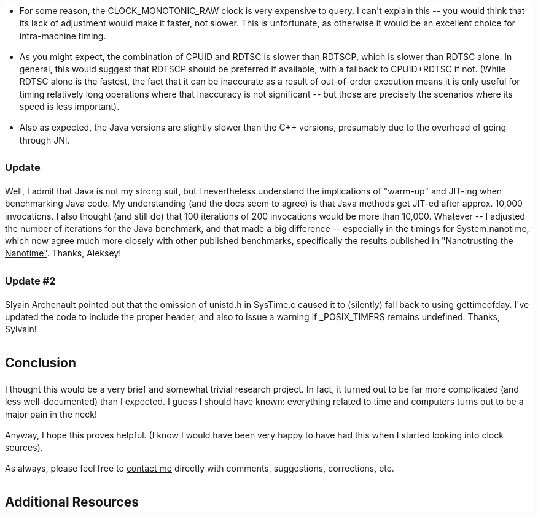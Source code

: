 -   For some reason, the CLOCK_MONOTONIC_RAW clock is very expensive to query. I
    can't explain this --  you would think that its lack of adjustment would make
    it faster, not slower. This is unfortunate, as otherwise it would be an
    excellent choice for intra-machine timing.

-   As you might expect, the combination of CPUID and RDTSC is slower than
    RDTSCP, which is slower than RDTSC alone. In general, this would
    suggest that RDTSCP should be preferred if available, with a fallback to
    CPUID+RDTSC if not. (While RDTSC alone is the fastest, the fact that it can
    be inaccurate as a result of out-of-order execution means it is only useful
    for timing relatively long operations where that inaccuracy is not
    significant -- but those are precisely the scenarios where its speed is less
    important).

-   Also as expected, the Java versions are slightly slower than the C++
    versions, presumably due to the overhead of going through JNI.
    
### Update
Well, I admit that Java is not my strong suit, but I nevertheless understand the implications
of "warm-up" and JIT-ing when benchmarking Java code.  My understanding (and the docs seem to agree)
is that Java methods get JIT-ed after approx. 10,000 invocations.  I also thought (and still do) that 
100 iterations of 200 invocations would be more than 10,000.  Whatever -- I adjusted the number of iterations
for the Java benchmark, and that made a big difference -- especially in the timings for System.nanotime, which now
agree much more closely with other published benchmarks, specifically the results published in 
["Nanotrusting the Nanotime"](<http://shipilev.net/blog/2014/nanotrusting-nanotime/>).  Thanks, Aleksey!

### Update #2
Slyain Archenault pointed out that the omission of unistd.h in SysTime.c caused it to (silently) fall back
to using gettimeofday.  I've updated the code to include the proper header, and also to issue a warning 
if _POSIX_TIMERS remains undefined.   Thanks, Sylvain!


Conclusion
----------

I thought this would be a very brief and somewhat trivial research project. In
fact, it turned out to be far more complicated (and less well-documented) than I
expected. I guess I should have known: everything related to time and computers
turns out to be a major pain in the neck!

Anyway, I hope this proves helpful. (I know I would have been very happy to have
had this when I started looking into clock sources).  

As always, please feel free to [contact me](<mailto:wallstprog@gmail.com>)
directly with comments, suggestions, corrections, etc.

Additional Resources
--------------------
